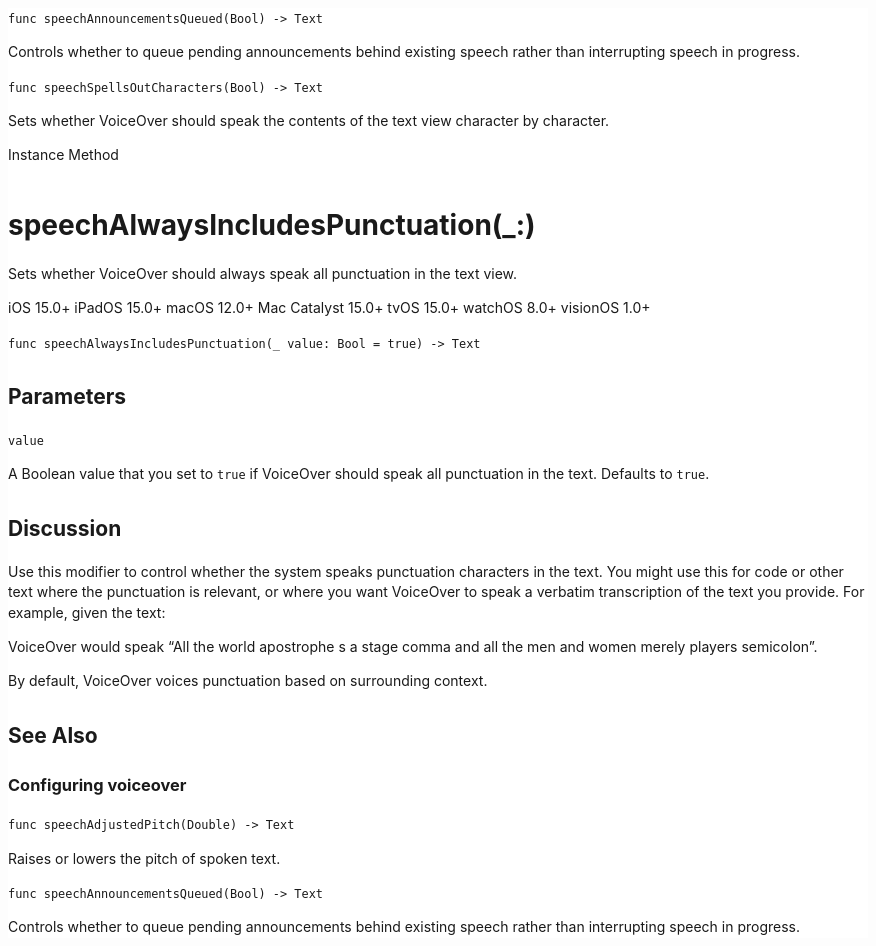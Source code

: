 `func speechAnnouncementsQueued(Bool) -> Text`

Controls whether to queue pending announcements behind existing speech rather
than interrupting speech in progress.

`func speechSpellsOutCharacters(Bool) -> Text`

Sets whether VoiceOver should speak the contents of the text view character by
character.

Instance Method

# speechAlwaysIncludesPunctuation(_:)

Sets whether VoiceOver should always speak all punctuation in the text view.

iOS 15.0+  iPadOS 15.0+  macOS 12.0+  Mac Catalyst 15.0+  tvOS 15.0+  watchOS
8.0+  visionOS 1.0+

    
    
    func speechAlwaysIncludesPunctuation(_ value: Bool = true) -> Text

##  Parameters

`value`

    

A Boolean value that you set to `true` if VoiceOver should speak all
punctuation in the text. Defaults to `true`.

## Discussion

Use this modifier to control whether the system speaks punctuation characters
in the text. You might use this for code or other text where the punctuation
is relevant, or where you want VoiceOver to speak a verbatim transcription of
the text you provide. For example, given the text:

VoiceOver would speak “All the world apostrophe s a stage comma and all the
men and women merely players semicolon”.

By default, VoiceOver voices punctuation based on surrounding context.

## See Also

### Configuring voiceover

`func speechAdjustedPitch(Double) -> Text`

Raises or lowers the pitch of spoken text.

`func speechAnnouncementsQueued(Bool) -> Text`

Controls whether to queue pending announcements behind existing speech rather
than interrupting speech in progress.
